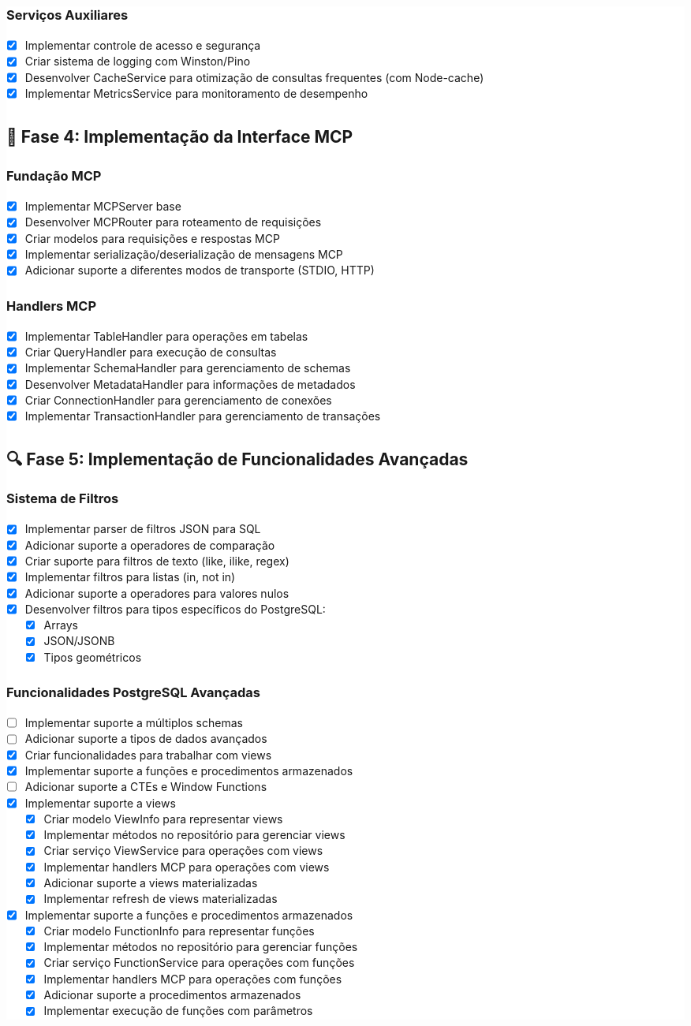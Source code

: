 ### Serviços Auxiliares
- [x] Implementar controle de acesso e segurança
- [x] Criar sistema de logging com Winston/Pino
- [x] Desenvolver CacheService para otimização de consultas frequentes (com Node-cache)
- [x] Implementar MetricsService para monitoramento de desempenho

## 📡 Fase 4: Implementação da Interface MCP

### Fundação MCP
- [x] Implementar MCPServer base
- [x] Desenvolver MCPRouter para roteamento de requisições
- [x] Criar modelos para requisições e respostas MCP
- [x] Implementar serialização/deserialização de mensagens MCP
- [x] Adicionar suporte a diferentes modos de transporte (STDIO, HTTP)

### Handlers MCP
- [x] Implementar TableHandler para operações em tabelas
- [x] Criar QueryHandler para execução de consultas
- [x] Implementar SchemaHandler para gerenciamento de schemas
- [x] Desenvolver MetadataHandler para informações de metadados
- [x] Criar ConnectionHandler para gerenciamento de conexões
- [x] Implementar TransactionHandler para gerenciamento de transações

## 🔍 Fase 5: Implementação de Funcionalidades Avançadas

### Sistema de Filtros
- [x] Implementar parser de filtros JSON para SQL
- [x] Adicionar suporte a operadores de comparação
- [x] Criar suporte para filtros de texto (like, ilike, regex)
- [x] Implementar filtros para listas (in, not in)
- [x] Adicionar suporte a operadores para valores nulos
- [x] Desenvolver filtros para tipos específicos do PostgreSQL:
  - [x] Arrays
  - [x] JSON/JSONB
  - [x] Tipos geométricos

### Funcionalidades PostgreSQL Avançadas
- [ ] Implementar suporte a múltiplos schemas
- [ ] Adicionar suporte a tipos de dados avançados
- [x] Criar funcionalidades para trabalhar com views
- [x] Implementar suporte a funções e procedimentos armazenados
- [ ] Adicionar suporte a CTEs e Window Functions
- [x] Implementar suporte a views
  - [x] Criar modelo ViewInfo para representar views
  - [x] Implementar métodos no repositório para gerenciar views
  - [x] Criar serviço ViewService para operações com views
  - [x] Implementar handlers MCP para operações com views
  - [x] Adicionar suporte a views materializadas
  - [x] Implementar refresh de views materializadas
- [x] Implementar suporte a funções e procedimentos armazenados
  - [x] Criar modelo FunctionInfo para representar funções
  - [x] Implementar métodos no repositório para gerenciar funções
  - [x] Criar serviço FunctionService para operações com funções
  - [x] Implementar handlers MCP para operações com funções
  - [x] Adicionar suporte a procedimentos armazenados
  - [x] Implementar execução de funções com parâmetros
